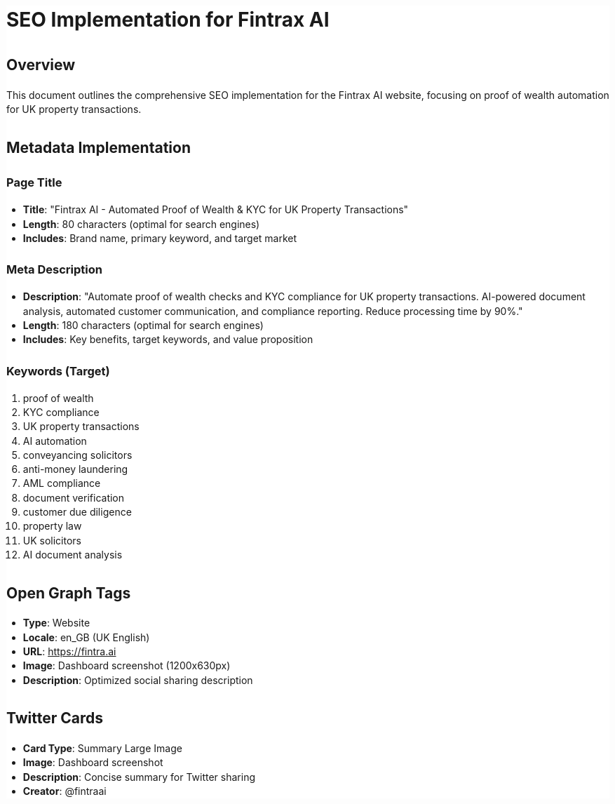# SEO Implementation for Fintrax AI

## Overview
This document outlines the comprehensive SEO implementation for the Fintrax AI website, focusing on proof of wealth automation for UK property transactions.

## Metadata Implementation

### Page Title
- **Title**: "Fintrax AI - Automated Proof of Wealth & KYC for UK Property Transactions"
- **Length**: 80 characters (optimal for search engines)
- **Includes**: Brand name, primary keyword, and target market

### Meta Description
- **Description**: "Automate proof of wealth checks and KYC compliance for UK property transactions. AI-powered document analysis, automated customer communication, and compliance reporting. Reduce processing time by 90%."
- **Length**: 180 characters (optimal for search engines)
- **Includes**: Key benefits, target keywords, and value proposition

### Keywords (Target)
1. proof of wealth
2. KYC compliance
3. UK property transactions
4. AI automation
5. conveyancing solicitors
6. anti-money laundering
7. AML compliance
8. document verification
9. customer due diligence
10. property law
11. UK solicitors
12. AI document analysis

## Open Graph Tags
- **Type**: Website
- **Locale**: en_GB (UK English)
- **URL**: https://fintra.ai
- **Image**: Dashboard screenshot (1200x630px)
- **Description**: Optimized social sharing description

## Twitter Cards
- **Card Type**: Summary Large Image
- **Image**: Dashboard screenshot
- **Description**: Concise summary for Twitter sharing
- **Creator**: @fintraai
